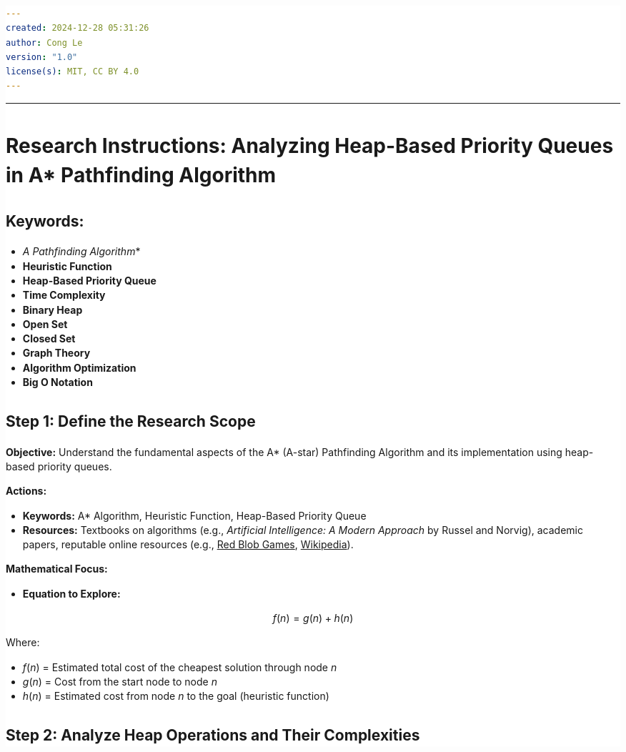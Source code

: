 ```yaml
---
created: 2024-12-28 05:31:26
author: Cong Le
version: "1.0"
license(s): MIT, CC BY 4.0
---
```



---

# Research Instructions: Analyzing Heap-Based Priority Queues in A* Pathfinding Algorithm

## Keywords:
- **A* Pathfinding Algorithm**
- **Heuristic Function**
- **Heap-Based Priority Queue**
- **Time Complexity**
- **Binary Heap**
- **Open Set**
- **Closed Set**
- **Graph Theory**
- **Algorithm Optimization**
- **Big O Notation**

## Step 1: Define the Research Scope

**Objective:** Understand the fundamental aspects of the A* (A-star) Pathfinding Algorithm and its implementation using heap-based priority queues.

**Actions:**
- **Keywords:** A* Algorithm, Heuristic Function, Heap-Based Priority Queue
- **Resources:** Textbooks on algorithms (e.g., *Artificial Intelligence: A Modern Approach* by Russel and Norvig), academic papers, reputable online resources (e.g., [Red Blob Games](https://www.redblobgames.com/pathfinding/a-star/introduction.html), [Wikipedia](https://en.wikipedia.org/wiki/A*_search_algorithm)).

**Mathematical Focus:**
- **Equation to Explore:**

$$
f(n) = g(n) + h(n)
$$

Where:
- $f(n)$ = Estimated total cost of the cheapest solution through node $n$
- $g(n)$ = Cost from the start node to node $n$
- $h(n)$ = Estimated cost from node $n$ to the goal (heuristic function)

## Step 2: Analyze Heap Operations and Their Complexities
